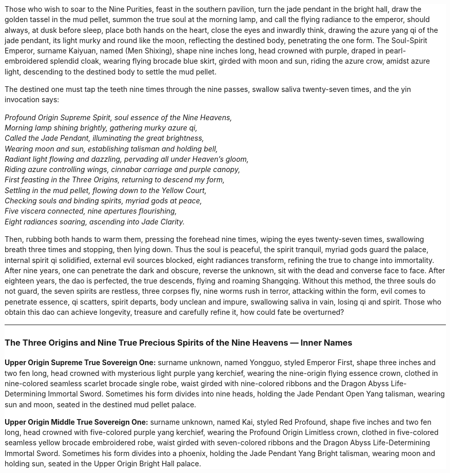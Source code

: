 Those who wish to soar to the Nine Purities, feast in the southern pavilion, turn the jade pendant in the bright hall, draw the golden tassel in the mud pellet, summon the true soul at the morning lamp, and call the flying radiance to the emperor, should always, at dusk before sleep, place both hands on the heart, close the eyes and inwardly think, drawing the azure yang qi of the jade pendant, its light murky and round like the moon, reflecting the destined body, penetrating the one form. The Soul-Spirit Emperor, surname Kaiyuan, named (Men Shixing), shape nine inches long, head crowned with purple, draped in pearl-embroidered splendid cloak, wearing flying brocade blue skirt, girded with moon and sun, riding the azure crow, amidst azure light, descending to the destined body to settle the mud pellet.

The destined one must tap the teeth nine times through the nine passes, swallow saliva twenty-seven times, and the yin invocation says:

*Profound Origin Supreme Spirit, soul essence of the Nine Heavens,  
Morning lamp shining brightly, gathering murky azure qi,  
Called the Jade Pendant, illuminating the great brightness,  
Wearing moon and sun, establishing talisman and holding bell,  
Radiant light flowing and dazzling, pervading all under Heaven’s gloom,  
Riding azure controlling wings, cinnabar carriage and purple canopy,  
First feasting in the Three Origins, returning to descend my form,  
Settling in the mud pellet, flowing down to the Yellow Court,  
Checking souls and binding spirits, myriad gods at peace,  
Five viscera connected, nine apertures flourishing,  
Eight radiances soaring, ascending into Jade Clarity.*

Then, rubbing both hands to warm them, pressing the forehead nine times, wiping the eyes twenty-seven times, swallowing breath three times and stopping, then lying down. Thus the soul is peaceful, the spirit tranquil, myriad gods guard the palace, internal spirit qi solidified, external evil sources blocked, eight radiances transform, refining the true to change into immortality. After nine years, one can penetrate the dark and obscure, reverse the unknown, sit with the dead and converse face to face. After eighteen years, the dao is perfected, the true descends, flying and roaming Shangqing. Without this method, the three souls do not guard, the seven spirits are restless, three corpses fly, nine worms rush in terror, attacking within the form, evil comes to penetrate essence, qi scatters, spirit departs, body unclean and impure, swallowing saliva in vain, losing qi and spirit. Those who obtain this dao can achieve longevity, treasure and carefully refine it, how could fate be overturned?

---

### The Three Origins and Nine True Precious Spirits of the Nine Heavens — Inner Names

**Upper Origin Supreme True Sovereign One:** surname unknown, named Yongguo, styled Emperor First, shape three inches and two fen long, head crowned with mysterious light purple yang kerchief, wearing the nine-origin flying essence crown, clothed in nine-colored seamless scarlet brocade single robe, waist girded with nine-colored ribbons and the Dragon Abyss Life-Determining Immortal Sword. Sometimes his form divides into nine heads, holding the Jade Pendant Open Yang talisman, wearing sun and moon, seated in the destined mud pellet palace.

**Upper Origin Middle True Sovereign One:** surname unknown, named Kai, styled Red Profound, shape five inches and two fen long, head crowned with five-colored purple yang kerchief, wearing the Profound Origin Limitless crown, clothed in five-colored seamless yellow brocade embroidered robe, waist girded with seven-colored ribbons and the Dragon Abyss Life-Determining Immortal Sword. Sometimes his form divides into a phoenix, holding the Jade Pendant Yang Bright talisman, wearing moon and holding sun, seated in the Upper Origin Bright Hall palace.
